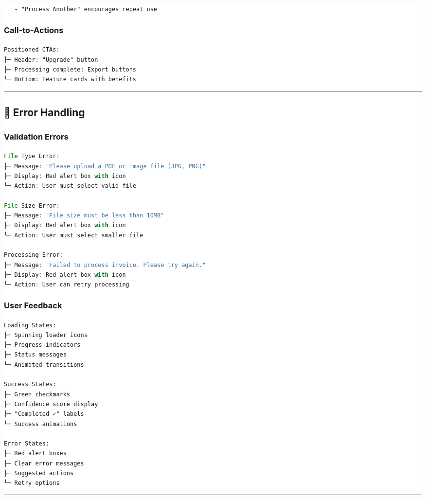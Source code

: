 ```
   - "Process Another" encourages repeat use
```

### Call-to-Actions
```
Positioned CTAs:
├─ Header: "Upgrade" button
├─ Processing complete: Export buttons
└─ Bottom: Feature cards with benefits
```

---

## 🐛 Error Handling

### Validation Errors
```typescript
File Type Error:
├─ Message: "Please upload a PDF or image file (JPG, PNG)"
├─ Display: Red alert box with icon
└─ Action: User must select valid file

File Size Error:
├─ Message: "File size must be less than 10MB"
├─ Display: Red alert box with icon
└─ Action: User must select smaller file

Processing Error:
├─ Message: "Failed to process invoice. Please try again."
├─ Display: Red alert box with icon
└─ Action: User can retry processing
```

### User Feedback
```
Loading States:
├─ Spinning loader icons
├─ Progress indicators
├─ Status messages
└─ Animated transitions

Success States:
├─ Green checkmarks
├─ Confidence score display
├─ "Completed ✓" labels
└─ Success animations

Error States:
├─ Red alert boxes
├─ Clear error messages
├─ Suggested actions
└─ Retry options
```

---
